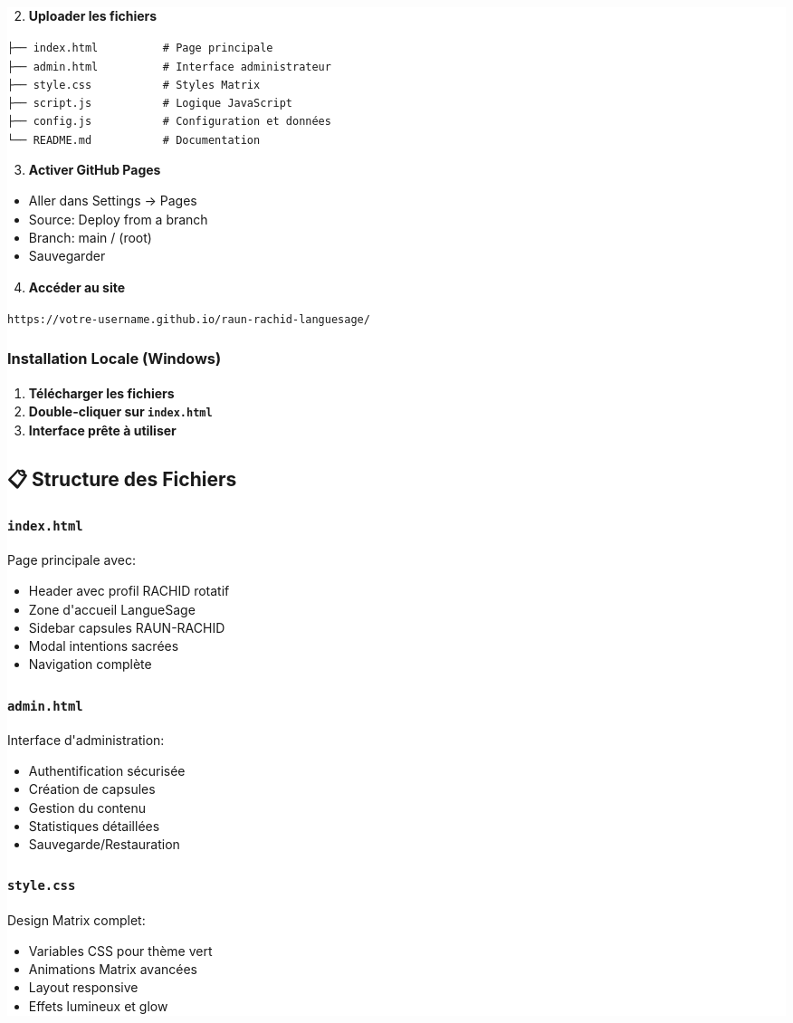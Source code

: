 2. **Uploader les fichiers**
```
├── index.html          # Page principale
├── admin.html          # Interface administrateur
├── style.css           # Styles Matrix
├── script.js           # Logique JavaScript
├── config.js           # Configuration et données
└── README.md           # Documentation
```

3. **Activer GitHub Pages**
- Aller dans Settings → Pages
- Source: Deploy from a branch
- Branch: main / (root)
- Sauvegarder

4. **Accéder au site**
```
https://votre-username.github.io/raun-rachid-languesage/
```

### Installation Locale (Windows)

1. **Télécharger les fichiers**
2. **Double-cliquer sur `index.html`**
3. **Interface prête à utiliser**

## 📋 Structure des Fichiers

### `index.html`
Page principale avec:
- Header avec profil RACHID rotatif
- Zone d'accueil LangueSage
- Sidebar capsules RAUN-RACHID
- Modal intentions sacrées
- Navigation complète

### `admin.html`
Interface d'administration:
- Authentification sécurisée
- Création de capsules
- Gestion du contenu
- Statistiques détaillées
- Sauvegarde/Restauration

### `style.css`
Design Matrix complet:
- Variables CSS pour thème vert
- Animations Matrix avancées
- Layout responsive
- Effets lumineux et glow
